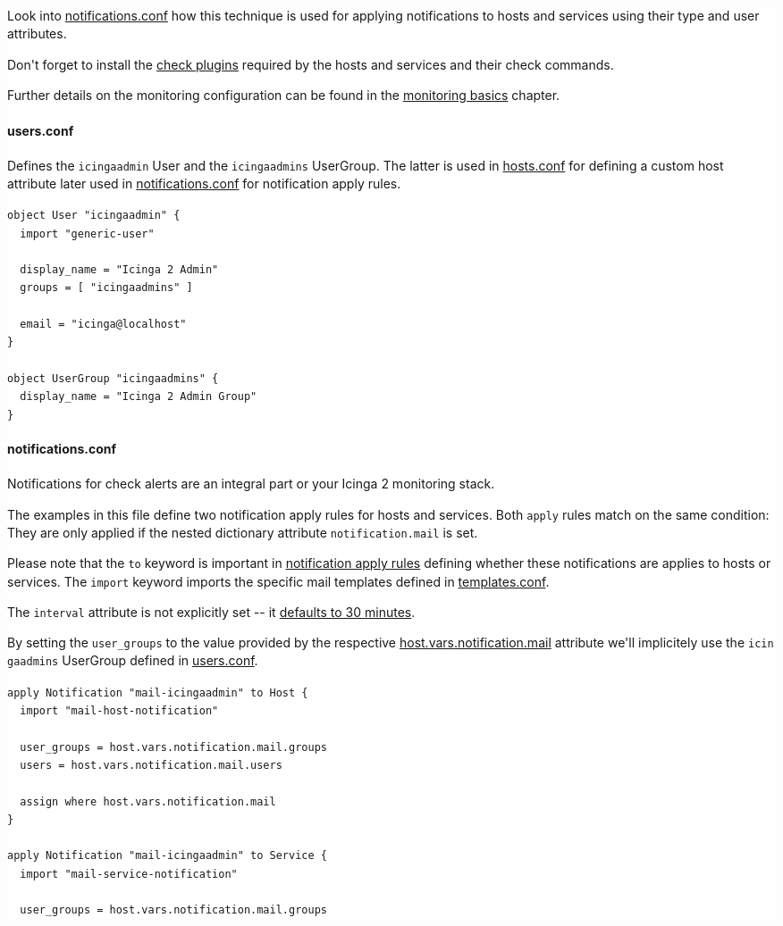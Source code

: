 Look into [notifications.conf](04-configuration.md#notifications-conf) how this technique is used
for applying notifications to hosts and services using their type and user
attributes.

Don't forget to install the [check plugins](02-installation.md#setting-up-check-plugins) required by
the hosts and services and their check commands.

Further details on the monitoring configuration can be found in the
[monitoring basics](03-monitoring-basics.md#monitoring-basics) chapter.

#### users.conf <a id="users-conf"></a>

Defines the `icingaadmin` User and the `icingaadmins` UserGroup. The latter is used in
[hosts.conf](04-configuration.md#hosts-conf) for defining a custom host attribute later used in
[notifications.conf](04-configuration.md#notifications-conf) for notification apply rules.

```
object User "icingaadmin" {
  import "generic-user"

  display_name = "Icinga 2 Admin"
  groups = [ "icingaadmins" ]

  email = "icinga@localhost"
}

object UserGroup "icingaadmins" {
  display_name = "Icinga 2 Admin Group"
}
```

#### notifications.conf <a id="notifications-conf"></a>

Notifications for check alerts are an integral part or your
Icinga 2 monitoring stack.

The examples in this file define two notification apply rules for hosts and services.
Both `apply` rules match on the same condition: They are only applied if the
nested dictionary attribute `notification.mail` is set.

Please note that the `to` keyword is important in [notification apply rules](03-monitoring-basics.md#using-apply-notifications)
defining whether these notifications are applies to hosts or services.
The `import` keyword imports the specific mail templates defined in [templates.conf](04-configuration.md#templates-conf).

The `interval` attribute is not explicitly set -- it [defaults to 30 minutes](09-object-types.md#objecttype-notification).

By setting the `user_groups` to the value provided by the
respective [host.vars.notification.mail](04-configuration.md#hosts-conf) attribute we'll
implicitely use the `icingaadmins` UserGroup defined in [users.conf](04-configuration.md#users-conf).

```
apply Notification "mail-icingaadmin" to Host {
  import "mail-host-notification"

  user_groups = host.vars.notification.mail.groups
  users = host.vars.notification.mail.users

  assign where host.vars.notification.mail
}

apply Notification "mail-icingaadmin" to Service {
  import "mail-service-notification"

  user_groups = host.vars.notification.mail.groups
```